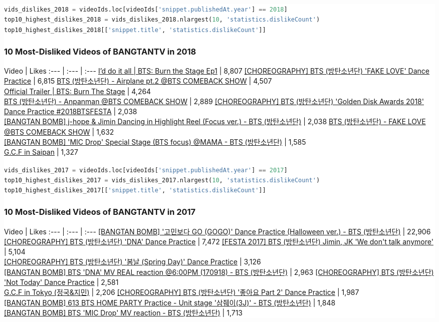 ```python
vids_dislikes_2018 = videoIds.loc[videoIds['snippet.publishedAt.year'] == 2018]
top10_highest_dislikes_2018 = vids_dislikes_2018.nlargest(10, 'statistics.dislikeCount')
top10_highest_dislikes_2018[['snippet.title', 'statistics.dislikeCount']]
```

### 10 Most-Disliked Videos of BANGTANTV in 2018
Video | Likes
:--- | :--- | :---
[I’d do it all &#124; BTS: Burn the Stage Ep1](https://www.youtube.com/watch?v=j6zWwAoEi_w) | 8,807
[[CHOREOGRAPHY] BTS (방탄소년단) 'FAKE LOVE' Dance Practice](https://www.youtube.com/watch?v=nQySbNGu4g0) | 6,815
[BTS (방탄소년단) - Airplane pt.2 @BTS COMEBACK SHOW](https://www.youtube.com/watch?v=Fj3euSYAtnc) | 4,507                                                          
[Official Trailer &#124; BTS: Burn The Stage](https://www.youtube.com/watch?v=xf-dywd3zx0) | 4,264        
[BTS (방탄소년단) - Anpanman @BTS COMEBACK SHOW](https://www.youtube.com/watch?v=lOf16ZQDDdE) | 2,889
[[CHOREOGRAPHY] BTS (방탄소년단) 'Golden Disk Awards 2018' Dance Practice #2018BTSFESTA](https://www.youtube.com/watch?v=6tJP3Y0QhV4) | 2,038                                         
[[BANGTAN BOMB] j-hope & Jimin Dancing in Highlight Reel (Focus ver.) - BTS (방탄소년단)](https://www.youtube.com/watch?v=Zq89pRZqhk0) | 2,038
[BTS (방탄소년단) - FAKE LOVE @BTS COMEBACK SHOW](https://www.youtube.com/watch?v=Hoz5OQjXEA8) | 1,632                                
[[BANGTAN BOMB] 'MIC Drop' Special Stage (BTS focus) @MAMA - BTS (방탄소년단)](https://www.youtube.com/watch?v=floMqK_yHf8) | 1,585                                     
[G.C.F in Saipan](https://www.youtube.com/watch?v=M1F1RxkXrDE) | 1,327


```python
vids_dislikes_2017 = videoIds.loc[videoIds['snippet.publishedAt.year'] == 2017]
top10_highest_dislikes_2017 = vids_dislikes_2017.nlargest(10, 'statistics.dislikeCount')
top10_highest_dislikes_2017[['snippet.title', 'statistics.dislikeCount']]
```


### 10 Most-Disliked Videos of BANGTANTV in 2017
Video | Likes
:--- | :--- | :---
[[BANGTAN BOMB] '고민보다 GO (GOGO)' Dance Practice (Halloween ver.) - BTS (방탄소년단)](https://www.youtube.com/watch?v=Fl54gG0B8I0) | 22,906
[[CHOREOGRAPHY] BTS (방탄소년단) 'DNA' Dance Practice](https://www.youtube.com/watch?v=GEIU_7v40Dw) | 7,472
[[FESTA 2017] BTS (방탄소년단) Jimin, JK 'We don't talk anymore'](https://www.youtube.com/watch?v=RbctNBlXBJc) | 5,104                                                         
[[CHOREOGRAPHY] BTS (방탄소년단) '봄날 (Spring Day)' Dance Practice](https://www.youtube.com/watch?v=_AlODdAInRY) | 3,126        
[[BANGTAN BOMB] BTS 'DNA' MV REAL reaction @6:00PM (170918) - BTS (방탄소년단)](https://www.youtube.com/watch?v=Cx6ZYcZnoW4) | 2,963
[[CHOREOGRAPHY] BTS (방탄소년단) 'Not Today' Dance Practice](https://www.youtube.com/watch?v=_PwYjNh1bww) | 2,581                                         
[G.C.F in Tokyo (정국&지민)](https://www.youtube.com/watch?v=XrTNLkqGrlc) | 2,206
[[CHOREOGRAPHY] BTS (방탄소년단) '좋아요 Part 2' Dance Practice](https://www.youtube.com/watch?v=u2XBh23upio) | 1,987                                
[[BANGTAN BOMB] 613 BTS HOME PARTY Practice - Unit stage '삼줴이(3J)' - BTS (방탄소년단)](https://www.youtube.com/watch?v=W5JB4XsjSXY) | 1,848                                    
[[BANGTAN BOMB] BTS 'MIC Drop' MV reaction - BTS (방탄소년단)](https://www.youtube.com/watch?v=HQsyxzOCuWA) | 1,713

